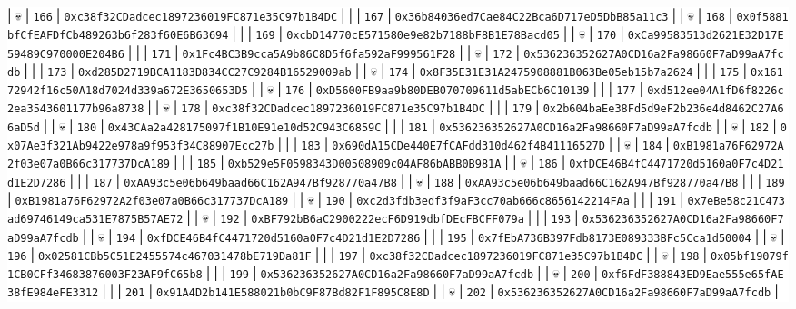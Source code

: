 | 💀 | `166` | `0xc38f32CDadcec1897236019FC871e35C97b1B4DC` |
|  | `167` | `0x36b84036ed7Cae84C22Bca6D717eD5DbB85a11c3` |
| 💀 | `168` | `0x0f5881bfCfEAFDfCb489263b6f283f60E6B63694` |
|  | `169` | `0xcbD14770cE571580e9e82b7188bF8B1E78Bacd05` |
| 💀 | `170` | `0xCa99583513d2621E32D17E59489C970000E204B6` |
|  | `171` | `0x1Fc4BC3B9cca5A9b86C8D5f6fa592aF999561F28` |
| 💀 | `172` | `0x536236352627A0CD16a2Fa98660F7aD99aA7fcdb` |
|  | `173` | `0xd285D2719BCA1183D834CC27C9284B16529009ab` |
| 💀 | `174` | `0x8F35E31E31A2475908881B063Be05eb15b7a2624` |
|  | `175` | `0x16172942f16c50A18d7024d339a672E3650653D5` |
| 💀 | `176` | `0xD5600FB9aa9b80DEB070709611d5abECb6C10139` |
|  | `177` | `0xd512ee04A1fD6f8226c2ea3543601177b96a8738` |
| 💀 | `178` | `0xc38f32CDadcec1897236019FC871e35C97b1B4DC` |
|  | `179` | `0x2b604baEe38Fd5d9eF2b236e4d8462C27A66aD5d` |
| 💀 | `180` | `0x43CAa2a428175097f1B10E91e10d52C943C6859C` |
|  | `181` | `0x536236352627A0CD16a2Fa98660F7aD99aA7fcdb` |
| 💀 | `182` | `0x07Ae3f321Ab9422e978a9f953f34C88907Ecc27b` |
|  | `183` | `0x690dA15CDe440E7fCAFdd310d462f4B41116527D` |
| 💀 | `184` | `0xB1981a76F62972A2f03e07a0B66c317737DcA189` |
|  | `185` | `0xb529e5F0598343D00508909c04AF86bABB0B981A` |
| 💀 | `186` | `0xfDCE46B4fC4471720d5160a0F7c4D21d1E2D7286` |
|  | `187` | `0xAA93c5e06b649baad66C162A947Bf928770a47B8` |
| 💀 | `188` | `0xAA93c5e06b649baad66C162A947Bf928770a47B8` |
|  | `189` | `0xB1981a76F62972A2f03e07a0B66c317737DcA189` |
| 💀 | `190` | `0xc2d3fdb3edf3f9aF3cc70ab666c8656142214FAa` |
|  | `191` | `0x7eBe58c21C473ad69746149ca531E7875B57AE72` |
| 💀 | `192` | `0xBF792bB6aC2900222ecF6D919dbfDEcFBCFF079a` |
|  | `193` | `0x536236352627A0CD16a2Fa98660F7aD99aA7fcdb` |
| 💀 | `194` | `0xfDCE46B4fC4471720d5160a0F7c4D21d1E2D7286` |
|  | `195` | `0x7fEbA736B397Fdb8173E089333BFc5Cca1d50004` |
| 💀 | `196` | `0x02581CBb5C51E2455574c467031478bE719Da81F` |
|  | `197` | `0xc38f32CDadcec1897236019FC871e35C97b1B4DC` |
| 💀 | `198` | `0x05bf19079f1CB0CFf34683876003F23AF9fC65b8` |
|  | `199` | `0x536236352627A0CD16a2Fa98660F7aD99aA7fcdb` |
| 💀 | `200` | `0xf6FdF388843ED9Eae555e65fAE38fE984eFE3312` |
|  | `201` | `0x91A4D2b141E588021b0bC9F87Bd82F1F895C8E8D` |
| 💀 | `202` | `0x536236352627A0CD16a2Fa98660F7aD99aA7fcdb` |